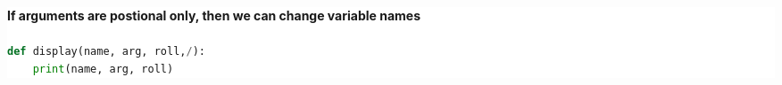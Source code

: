 #### If arguments are postional only, then we can change variable names

```py
def display(name, arg, roll,/):
    print(name, arg, roll)
```
